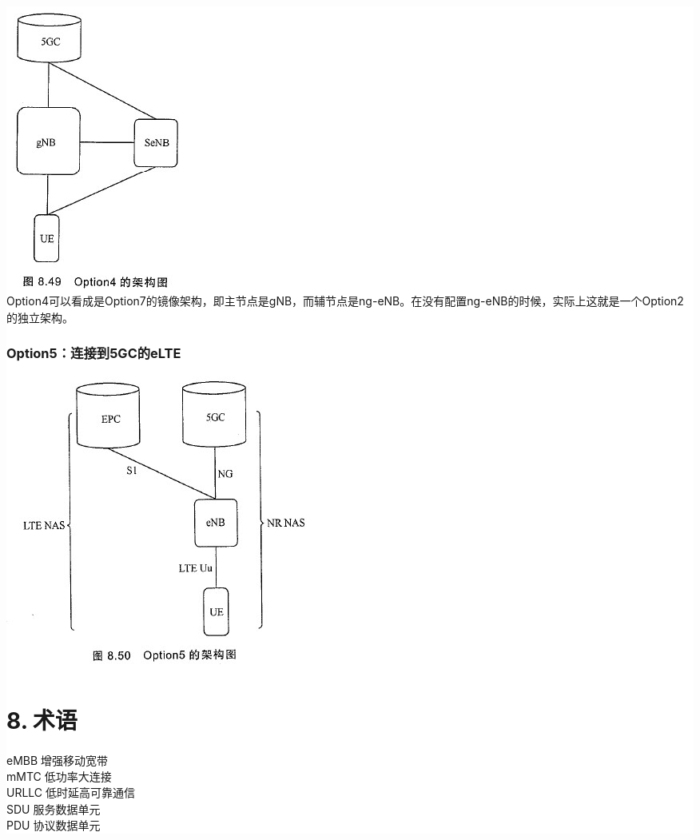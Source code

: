 ![Option--基于Option2的双连接架构](./p-Option4.jpg)   
Option4可以看成是Option7的镜像架构，即主节点是gNB，而辅节点是ng-eNB。在没有配置ng-eNB的时候，实际上这就是一个Option2的独立架构。   

### Option5：连接到5GC的eLTE
![Option--连接到5GC的eLTE](./p-Option5.jpg)   


# 8. 术语
eMBB 增强移动宽带   
mMTC 低功率大连接   
URLLC 低时延高可靠通信   
SDU 服务数据单元   
PDU 协议数据单元   